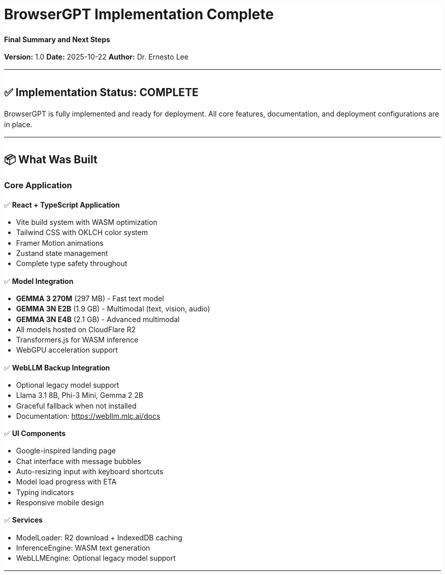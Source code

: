 # BrowserGPT Implementation Complete
**Final Summary and Next Steps**

**Version:** 1.0
**Date:** 2025-10-22
**Author:** Dr. Ernesto Lee

---

## ✅ Implementation Status: COMPLETE

BrowserGPT is fully implemented and ready for deployment. All core features, documentation, and deployment configurations are in place.

---

## 📦 What Was Built

### Core Application

✅ **React + TypeScript Application**
- Vite build system with WASM optimization
- Tailwind CSS with OKLCH color system
- Framer Motion animations
- Zustand state management
- Complete type safety throughout

✅ **Model Integration**
- **GEMMA 3 270M** (297 MB) - Fast text model
- **GEMMA 3N E2B** (1.9 GB) - Multimodal (text, vision, audio)
- **GEMMA 3N E4B** (2.1 GB) - Advanced multimodal
- All models hosted on CloudFlare R2
- Transformers.js for WASM inference
- WebGPU acceleration support

✅ **WebLLM Backup Integration**
- Optional legacy model support
- Llama 3.1 8B, Phi-3 Mini, Gemma 2 2B
- Graceful fallback when not installed
- Documentation: https://webllm.mlc.ai/docs

✅ **UI Components**
- Google-inspired landing page
- Chat interface with message bubbles
- Auto-resizing input with keyboard shortcuts
- Model load progress with ETA
- Typing indicators
- Responsive mobile design

✅ **Services**
- ModelLoader: R2 download + IndexedDB caching
- InferenceEngine: WASM text generation
- WebLLMEngine: Optional legacy model support

---